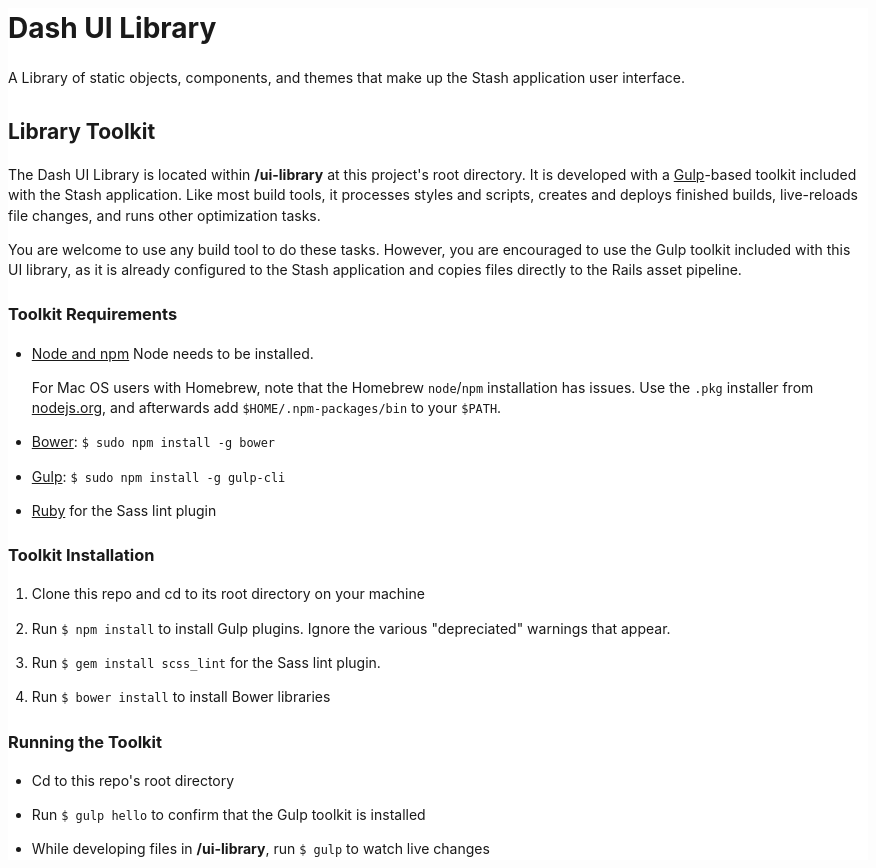 # Dash UI Library

A Library of static objects, components, and themes that make up the Stash application user interface.

## Library Toolkit

The Dash UI Library is located within **/ui-library** at this project's root directory. It is developed with a
[Gulp](http://gulpjs.com)-based toolkit included with the Stash application. Like most build tools, it processes styles
and scripts, creates and deploys finished builds, live-reloads file changes, and runs other optimization tasks. 

You are welcome to use any build tool to do these tasks. However, you are encouraged to use the Gulp toolkit included
with this UI library, as it is already configured to the Stash application and copies files directly to the Rails asset
pipeline.

### Toolkit Requirements

* [Node and npm](https://nodejs.org/en) Node needs to be installed. 

  For Mac OS users with Homebrew, note that the Homebrew `node`/`npm`
  installation has issues. Use the `.pkg` installer from
  [nodejs.org](https://nodejs.org/en/download/), and afterwards add
  `$HOME/.npm-packages/bin` to your `$PATH`.

* [Bower](https://bower.io): `$ sudo npm install -g bower`

* [Gulp](https://github.com/gulpjs/gulp/blob/master/docs/getting-started.md): `$ sudo npm install -g gulp-cli`

* [Ruby](https://www.ruby-lang.org/en/downloads) for the Sass lint plugin

### Toolkit Installation

1. Clone this repo and cd to its root directory on your machine

2. Run `$ npm install` to install Gulp plugins. Ignore the various "depreciated" warnings that appear.

3. Run `$ gem install scss_lint` for the Sass lint plugin.

4. Run `$ bower install` to install Bower libraries

### Running the Toolkit

* Cd to this repo's root directory

* Run `$ gulp hello` to confirm that the Gulp toolkit is installed

* While developing files in **/ui-library**, run `$ gulp` to watch live changes
